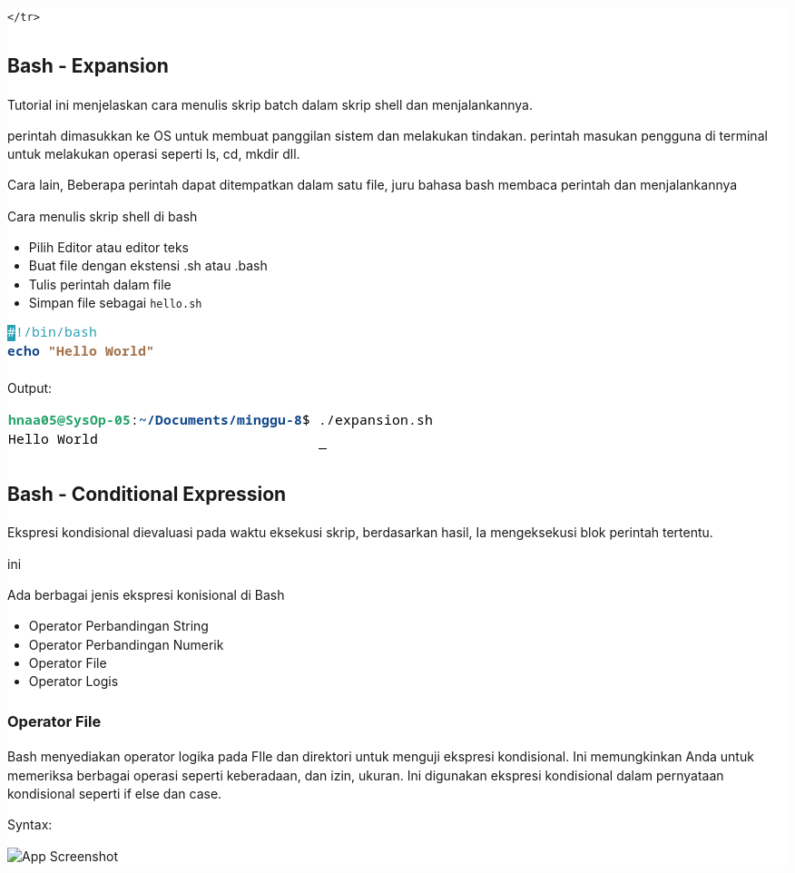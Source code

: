     </tr>
</tbody>
</table>

## Bash - Expansion

Tutorial ini menjelaskan cara menulis skrip batch dalam skrip shell dan menjalankannya.

perintah dimasukkan ke OS untuk membuat panggilan sistem dan melakukan tindakan. perintah masukan pengguna di terminal untuk melakukan operasi seperti ls, cd, mkdir dll.

Cara lain, Beberapa perintah dapat ditempatkan dalam satu file, juru bahasa bash membaca perintah dan menjalankannya

Cara menulis skrip shell di bash

- Pilih Editor atau editor teks
- Buat file dengan ekstensi .sh atau .bash
- Tulis perintah dalam file
- Simpan file sebagai `hello.sh`

![App Screenshot](Assets/expansion/3.png)

Output:

![App Screenshot](Assets/expansion/2.png)

## Bash - Conditional Expression

Ekspresi kondisional dievaluasi pada waktu eksekusi skrip, berdasarkan hasil, Ia mengeksekusi blok perintah tertentu.

ini

Ada berbagai jenis ekspresi konisional di Bash

- Operator Perbandingan String
- Operator Perbandingan Numerik
- Operator File
- Operator Logis

### Operator File
Bash menyediakan operator logika pada FIle dan direktori untuk menguji ekspresi kondisional. Ini memungkinkan Anda untuk memeriksa berbagai operasi seperti keberadaan, dan izin, ukuran. Ini digunakan ekspresi kondisional dalam pernyataan kondisional seperti if else dan case.

Syntax:

![App Screenshot](img/conditional-expression/code.png)
